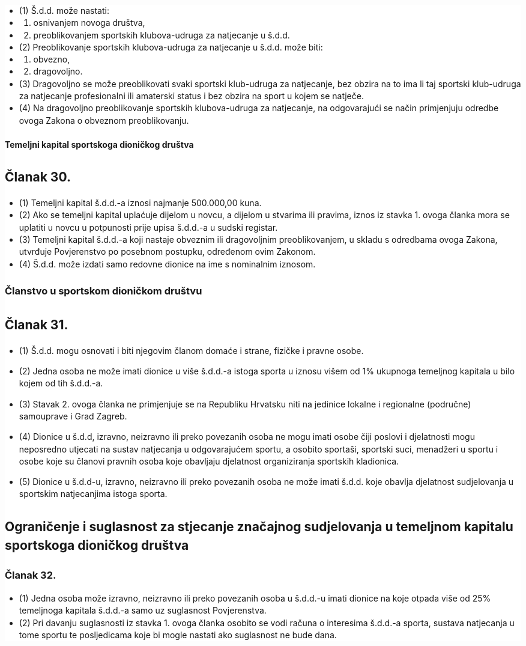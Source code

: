 - (1) Š.d.d. može nastati:
- 1. osnivanjem novoga društva,
- 2. preoblikovanjem sportskih klubova-udruga za natjecanje u š.d.d.
- (2) Preoblikovanje sportskih klubova-udruga za natjecanje u š.d.d. može biti:
- 1. obvezno,
- 2. dragovoljno.
- (3) Dragovoljno se može preoblikovati svaki sportski klub-udruga za natjecanje, bez obzira na to ima li taj sportski klub-udruga za natjecanje profesionalni ili amaterski status i bez obzira na sport u kojem se natječe.
- (4) Na dragovoljno preoblikovanje sportskih klubova-udruga za natjecanje, na odgovarajući se način primjenjuju odredbe ovoga Zakona o obveznom preoblikovanju.

#### **Temeljni kapital sportskoga dioničkog društva**

## Članak 30.

- (1) Temeljni kapital š.d.d.-a iznosi najmanje 500.000,00 kuna.
- (2) Ako se temeljni kapital uplaćuje dijelom u novcu, a dijelom u stvarima ili pravima, iznos iz stavka 1. ovoga članka mora se uplatiti u novcu u potpunosti prije upisa š.d.d.-a u sudski registar.
- (3) Temeljni kapital š.d.d.-a koji nastaje obveznim ili dragovoljnim preoblikovanjem, u skladu s odredbama ovoga Zakona, utvrđuje Povjerenstvo po posebnom postupku, određenom ovim Zakonom.
- (4) Š.d.d. može izdati samo redovne dionice na ime s nominalnim iznosom.

### **Članstvo u sportskom dioničkom društvu**

## Članak 31.

- (1) Š.d.d. mogu osnovati i biti njegovim članom domaće i strane, fizičke i pravne osobe.
- (2) Jedna osoba ne može imati dionice u više š.d.d.-a istoga sporta u iznosu višem od 1% ukupnoga temeljnog kapitala u bilo kojem od tih š.d.d.-a.
- (3) Stavak 2. ovoga članka ne primjenjuje se na Republiku Hrvatsku niti na jedinice lokalne i regionalne (područne) samouprave i Grad Zagreb.

- (4) Dionice u š.d.d, izravno, neizravno ili preko povezanih osoba ne mogu imati osobe čiji poslovi i djelatnosti mogu neposredno utjecati na sustav natjecanja u odgovarajućem sportu, a osobito sportaši, sportski suci, menadžeri u sportu i osobe koje su članovi pravnih osoba koje obavljaju djelatnost organiziranja sportskih kladionica.
- (5) Dionice u š.d.d-u, izravno, neizravno ili preko povezanih osoba ne može imati š.d.d. koje obavlja djelatnost sudjelovanja u sportskim natjecanjima istoga sporta.

## **Ograničenje i suglasnost za stjecanje značajnog sudjelovanja u temeljnom kapitalu sportskoga dioničkog društva**

### Članak 32.

- (1) Jedna osoba može izravno, neizravno ili preko povezanih osoba u š.d.d.-u imati dionice na koje otpada više od 25% temeljnoga kapitala š.d.d.-a samo uz suglasnost Povjerenstva.
- (2) Pri davanju suglasnosti iz stavka 1. ovoga članka osobito se vodi računa o interesima š.d.d.-a sporta, sustava natjecanja u tome sportu te posljedicama koje bi mogle nastati ako suglasnost ne bude dana.
